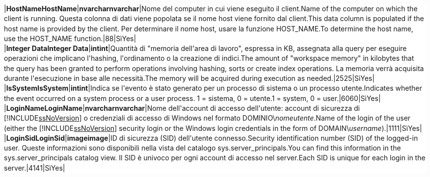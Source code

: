 |<span data-ttu-id="0e22e-168">**HostName**</span><span class="sxs-lookup"><span data-stu-id="0e22e-168">**HostName**</span></span>|<span data-ttu-id="0e22e-169">**nvarchar**</span><span class="sxs-lookup"><span data-stu-id="0e22e-169">**nvarchar**</span></span>|<span data-ttu-id="0e22e-170">Nome del computer in cui viene eseguito il client.</span><span class="sxs-lookup"><span data-stu-id="0e22e-170">Name of the computer on which the client is running.</span></span> <span data-ttu-id="0e22e-171">Questa colonna di dati viene popolata se il nome host viene fornito dal client.</span><span class="sxs-lookup"><span data-stu-id="0e22e-171">This data column is populated if the host name is provided by the client.</span></span> <span data-ttu-id="0e22e-172">Per determinare il nome host, usare la funzione HOST_NAME.</span><span class="sxs-lookup"><span data-stu-id="0e22e-172">To determine the host name, use the HOST_NAME function.</span></span>|<span data-ttu-id="0e22e-173">8</span><span class="sxs-lookup"><span data-stu-id="0e22e-173">8</span></span>|<span data-ttu-id="0e22e-174">Sì</span><span class="sxs-lookup"><span data-stu-id="0e22e-174">Yes</span></span>|  
|<span data-ttu-id="0e22e-175">**Integer Data**</span><span class="sxs-lookup"><span data-stu-id="0e22e-175">**Integer Data**</span></span>|<span data-ttu-id="0e22e-176">**int**</span><span class="sxs-lookup"><span data-stu-id="0e22e-176">**int**</span></span>|<span data-ttu-id="0e22e-177">Quantità di "memoria dell'area di lavoro", espressa in KB, assegnata alla query per eseguire operazioni che implicano l'hashing, l'ordinamento o la creazione di indici.</span><span class="sxs-lookup"><span data-stu-id="0e22e-177">The amount of "workspace memory" in kilobytes that the query has been granted to perform operations involving hashing, sorts or create index operations.</span></span> <span data-ttu-id="0e22e-178">La memoria verrà acquisita durante l'esecuzione in base alle necessità.</span><span class="sxs-lookup"><span data-stu-id="0e22e-178">The memory will be acquired during execution as needed.</span></span>|<span data-ttu-id="0e22e-179">25</span><span class="sxs-lookup"><span data-stu-id="0e22e-179">25</span></span>|<span data-ttu-id="0e22e-180">Sì</span><span class="sxs-lookup"><span data-stu-id="0e22e-180">Yes</span></span>|  
|<span data-ttu-id="0e22e-181">**IsSystem**</span><span class="sxs-lookup"><span data-stu-id="0e22e-181">**IsSystem**</span></span>|<span data-ttu-id="0e22e-182">**int**</span><span class="sxs-lookup"><span data-stu-id="0e22e-182">**int**</span></span>|<span data-ttu-id="0e22e-183">Indica se l'evento è stato generato per un processo di sistema o un processo utente.</span><span class="sxs-lookup"><span data-stu-id="0e22e-183">Indicates whether the event occurred on a system process or a user process.</span></span> <span data-ttu-id="0e22e-184">1 = sistema, 0 = utente.</span><span class="sxs-lookup"><span data-stu-id="0e22e-184">1 = system, 0 = user.</span></span>|<span data-ttu-id="0e22e-185">60</span><span class="sxs-lookup"><span data-stu-id="0e22e-185">60</span></span>|<span data-ttu-id="0e22e-186">Sì</span><span class="sxs-lookup"><span data-stu-id="0e22e-186">Yes</span></span>|  
|<span data-ttu-id="0e22e-187">**LoginName**</span><span class="sxs-lookup"><span data-stu-id="0e22e-187">**LoginName**</span></span>|<span data-ttu-id="0e22e-188">**nvarchar**</span><span class="sxs-lookup"><span data-stu-id="0e22e-188">**nvarchar**</span></span>|<span data-ttu-id="0e22e-189">Nome dell'account di accesso dell'utente: account di sicurezza di [!INCLUDE[ssNoVersion](../../includes/ssnoversion-md.md)] o credenziali di accesso di Windows nel formato DOMINIO\\*nomeutente*.</span><span class="sxs-lookup"><span data-stu-id="0e22e-189">Name of the login of the user (either the [!INCLUDE[ssNoVersion](../../includes/ssnoversion-md.md)] security login or the Windows login credentials in the form of DOMAIN\\*username*).</span></span>|<span data-ttu-id="0e22e-190">11</span><span class="sxs-lookup"><span data-stu-id="0e22e-190">11</span></span>|<span data-ttu-id="0e22e-191">Sì</span><span class="sxs-lookup"><span data-stu-id="0e22e-191">Yes</span></span>|  
|<span data-ttu-id="0e22e-192">**LoginSid**</span><span class="sxs-lookup"><span data-stu-id="0e22e-192">**LoginSid**</span></span>|<span data-ttu-id="0e22e-193">**image**</span><span class="sxs-lookup"><span data-stu-id="0e22e-193">**image**</span></span>|<span data-ttu-id="0e22e-194">ID di sicurezza (SID) dell'utente connesso.</span><span class="sxs-lookup"><span data-stu-id="0e22e-194">Security identification number (SID) of the logged-in user.</span></span> <span data-ttu-id="0e22e-195">Queste informazioni sono disponibili nella vista del catalogo sys.server_principals.</span><span class="sxs-lookup"><span data-stu-id="0e22e-195">You can find this information in the sys.server_principals catalog view.</span></span> <span data-ttu-id="0e22e-196">Il SID è univoco per ogni account di accesso nel server.</span><span class="sxs-lookup"><span data-stu-id="0e22e-196">Each SID is unique for each login in the server.</span></span>|<span data-ttu-id="0e22e-197">41</span><span class="sxs-lookup"><span data-stu-id="0e22e-197">41</span></span>|<span data-ttu-id="0e22e-198">Sì</span><span class="sxs-lookup"><span data-stu-id="0e22e-198">Yes</span></span>|  